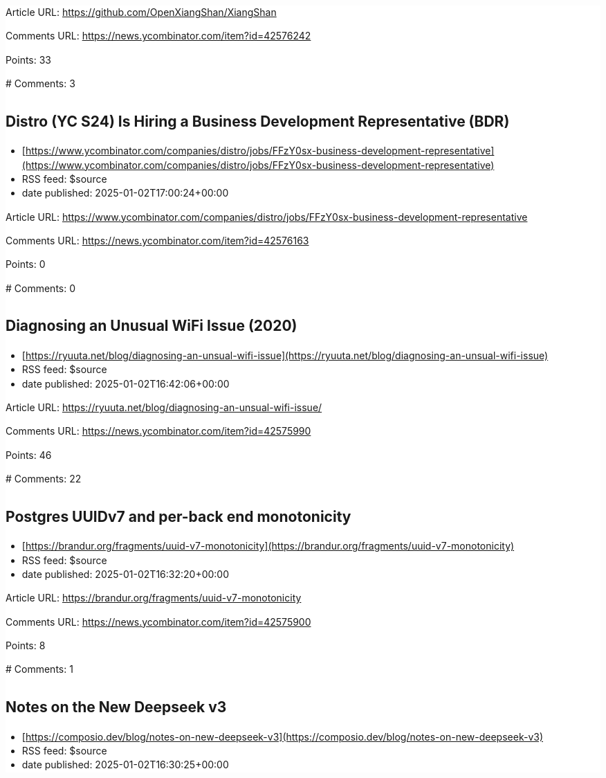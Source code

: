 <p>Article URL: <a href="https://github.com/OpenXiangShan/XiangShan">https://github.com/OpenXiangShan/XiangShan</a></p>
<p>Comments URL: <a href="https://news.ycombinator.com/item?id=42576242">https://news.ycombinator.com/item?id=42576242</a></p>
<p>Points: 33</p>
<p># Comments: 3</p>

## Distro (YC S24) Is Hiring a Business Development Representative (BDR)
 - [https://www.ycombinator.com/companies/distro/jobs/FFzY0sx-business-development-representative](https://www.ycombinator.com/companies/distro/jobs/FFzY0sx-business-development-representative)
 - RSS feed: $source
 - date published: 2025-01-02T17:00:24+00:00

<p>Article URL: <a href="https://www.ycombinator.com/companies/distro/jobs/FFzY0sx-business-development-representative">https://www.ycombinator.com/companies/distro/jobs/FFzY0sx-business-development-representative</a></p>
<p>Comments URL: <a href="https://news.ycombinator.com/item?id=42576163">https://news.ycombinator.com/item?id=42576163</a></p>
<p>Points: 0</p>
<p># Comments: 0</p>

## Diagnosing an Unusual WiFi Issue (2020)
 - [https://ryuuta.net/blog/diagnosing-an-unsual-wifi-issue](https://ryuuta.net/blog/diagnosing-an-unsual-wifi-issue)
 - RSS feed: $source
 - date published: 2025-01-02T16:42:06+00:00

<p>Article URL: <a href="https://ryuuta.net/blog/diagnosing-an-unsual-wifi-issue/">https://ryuuta.net/blog/diagnosing-an-unsual-wifi-issue/</a></p>
<p>Comments URL: <a href="https://news.ycombinator.com/item?id=42575990">https://news.ycombinator.com/item?id=42575990</a></p>
<p>Points: 46</p>
<p># Comments: 22</p>

## Postgres UUIDv7 and per-back end monotonicity
 - [https://brandur.org/fragments/uuid-v7-monotonicity](https://brandur.org/fragments/uuid-v7-monotonicity)
 - RSS feed: $source
 - date published: 2025-01-02T16:32:20+00:00

<p>Article URL: <a href="https://brandur.org/fragments/uuid-v7-monotonicity">https://brandur.org/fragments/uuid-v7-monotonicity</a></p>
<p>Comments URL: <a href="https://news.ycombinator.com/item?id=42575900">https://news.ycombinator.com/item?id=42575900</a></p>
<p>Points: 8</p>
<p># Comments: 1</p>

## Notes on the New Deepseek v3
 - [https://composio.dev/blog/notes-on-new-deepseek-v3](https://composio.dev/blog/notes-on-new-deepseek-v3)
 - RSS feed: $source
 - date published: 2025-01-02T16:30:25+00:00

